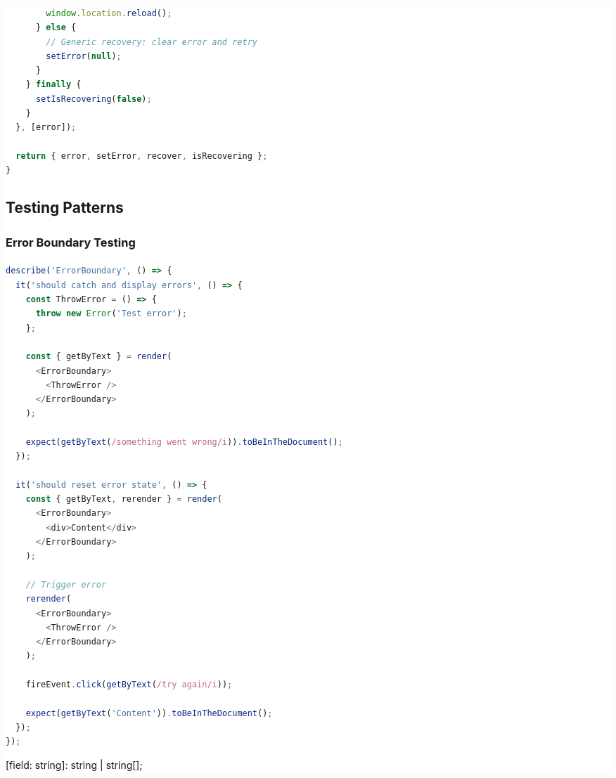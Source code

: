 ```typescript
        window.location.reload();
      } else {
        // Generic recovery: clear error and retry
        setError(null);
      }
    } finally {
      setIsRecovering(false);
    }
  }, [error]);
  
  return { error, setError, recover, isRecovering };
}
```

## Testing Patterns

### Error Boundary Testing
```typescript
describe('ErrorBoundary', () => {
  it('should catch and display errors', () => {
    const ThrowError = () => {
      throw new Error('Test error');
    };
    
    const { getByText } = render(
      <ErrorBoundary>
        <ThrowError />
      </ErrorBoundary>
    );
    
    expect(getByText(/something went wrong/i)).toBeInTheDocument();
  });
  
  it('should reset error state', () => {
    const { getByText, rerender } = render(
      <ErrorBoundary>
        <div>Content</div>
      </ErrorBoundary>
    );
    
    // Trigger error
    rerender(
      <ErrorBoundary>
        <ThrowError />
      </ErrorBoundary>
    );
    
    fireEvent.click(getByText(/try again/i));
    
    expect(getByText('Content')).toBeInTheDocument();
  });
});
```


  [field: string]: string | string[];